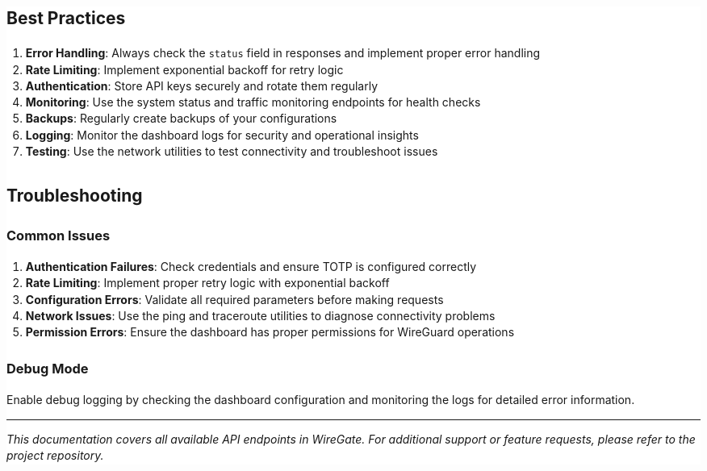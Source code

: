 ## Best Practices

1. **Error Handling**: Always check the `status` field in responses and implement proper error handling
2. **Rate Limiting**: Implement exponential backoff for retry logic
3. **Authentication**: Store API keys securely and rotate them regularly
4. **Monitoring**: Use the system status and traffic monitoring endpoints for health checks
5. **Backups**: Regularly create backups of your configurations
6. **Logging**: Monitor the dashboard logs for security and operational insights
7. **Testing**: Use the network utilities to test connectivity and troubleshoot issues

## Troubleshooting

### Common Issues

1. **Authentication Failures**: Check credentials and ensure TOTP is configured correctly
2. **Rate Limiting**: Implement proper retry logic with exponential backoff
3. **Configuration Errors**: Validate all required parameters before making requests
4. **Network Issues**: Use the ping and traceroute utilities to diagnose connectivity problems
5. **Permission Errors**: Ensure the dashboard has proper permissions for WireGuard operations

### Debug Mode

Enable debug logging by checking the dashboard configuration and monitoring the logs for detailed error information.

---

*This documentation covers all available API endpoints in WireGate. For additional support or feature requests, please refer to the project repository.*
